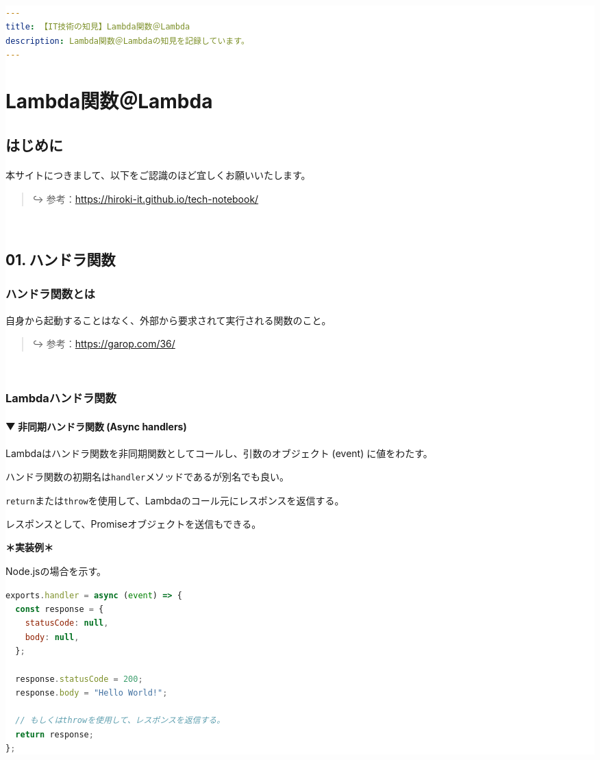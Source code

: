 ```yaml
---
title: 【IT技術の知見】Lambda関数＠Lambda
description: Lambda関数＠Lambdaの知見を記録しています。
---
```


# Lambda関数＠Lambda

## はじめに

本サイトにつきまして、以下をご認識のほど宜しくお願いいたします。

> ↪️ 参考：https://hiroki-it.github.io/tech-notebook/

<br>

## 01. ハンドラ関数

### ハンドラ関数とは

自身から起動することはなく、外部から要求されて実行される関数のこと。

> ↪️ 参考：https://garop.com/36/

<br>

### Lambdaハンドラ関数

#### ▼ 非同期ハンドラ関数 (Async handlers)

Lambdaはハンドラ関数を非同期関数としてコールし、引数のオブジェクト (event) に値をわたす。

ハンドラ関数の初期名は`handler`メソッドであるが別名でも良い。

`return`または`throw`を使用して、Lambdaのコール元にレスポンスを返信する。

レスポンスとして、Promiseオブジェクトを送信もできる。

**＊実装例＊**

Node.jsの場合を示す。

```javascript
exports.handler = async (event) => {
  const response = {
    statusCode: null,
    body: null,
  };

  response.statusCode = 200;
  response.body = "Hello World!";

  // もしくはthrowを使用して、レスポンスを返信する。
  return response;
};
```
